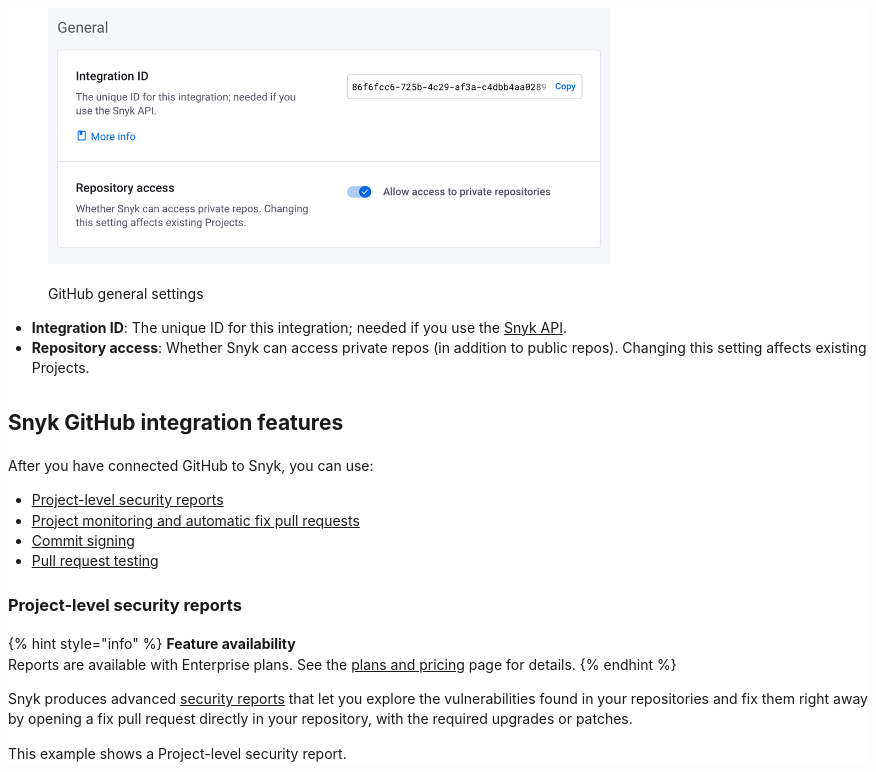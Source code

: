 <figure><img src="../../.gitbook/assets/Github-integrations-general.png" alt="GitHub general settings" width="563"><figcaption><p>GitHub general settings</p></figcaption></figure>

</div>

* **Integration ID**: The unique ID for this integration; needed if you use the [Snyk API](../../snyk-api/).
* **Repository access**: Whether Snyk can access private repos (in addition to public repos). Changing this setting affects existing Projects.

## Snyk GitHub integration features

After you have connected GitHub to Snyk, you can use:

* [Project-level security reports](snyk-github-integration.md#project-level-security-reports)
* [Project monitoring and automatic fix pull requests](snyk-github-integration.md#project-monitoring-and-automatic-fix-pull-requests)
* [Commit signing](snyk-github-integration.md#commit-signing)
* [Pull request testing](snyk-github-integration.md#pull-request-testing)

### **Project-level security reports**

{% hint style="info" %}
**Feature availability**\
Reports are available with Enterprise plans. See the [plans and pricing](https://snyk.io/plans/) page for details.
{% endhint %}

Snyk produces advanced [security reports](../../manage-issues/reporting/legacy-reports/legacy-reports-overview.md) that let you explore the vulnerabilities found in your repositories and fix them right away by opening a fix pull request directly in your repository, with the required upgrades or patches.

This example shows a Project-level security report.
